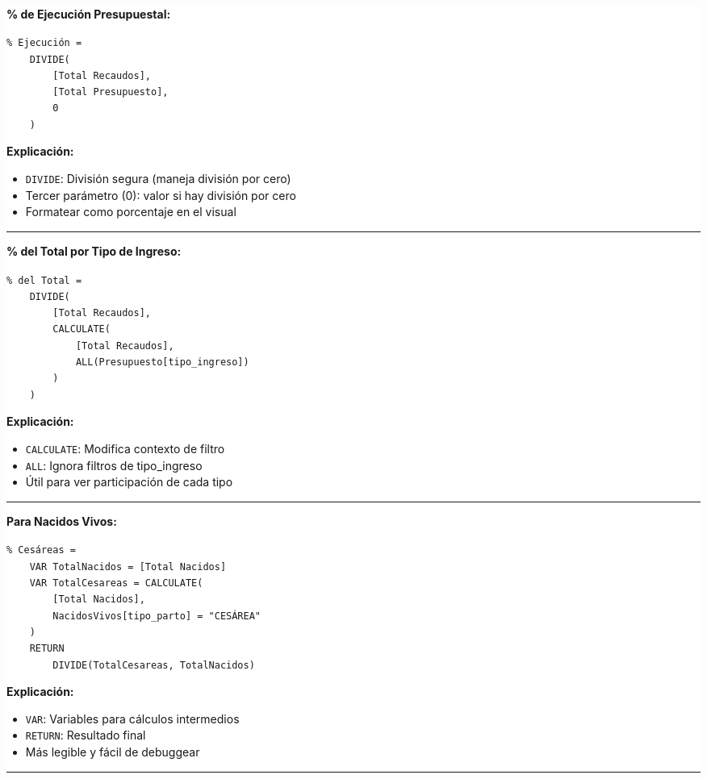 **% de Ejecución Presupuestal:**
```dax
% Ejecución =
    DIVIDE(
        [Total Recaudos],
        [Total Presupuesto],
        0
    )
```

**Explicación:**
- `DIVIDE`: División segura (maneja división por cero)
- Tercer parámetro (0): valor si hay división por cero
- Formatear como porcentaje en el visual

---

**% del Total por Tipo de Ingreso:**
```dax
% del Total =
    DIVIDE(
        [Total Recaudos],
        CALCULATE(
            [Total Recaudos],
            ALL(Presupuesto[tipo_ingreso])
        )
    )
```

**Explicación:**
- `CALCULATE`: Modifica contexto de filtro
- `ALL`: Ignora filtros de tipo_ingreso
- Útil para ver participación de cada tipo

---

**Para Nacidos Vivos:**

```dax
% Cesáreas =
    VAR TotalNacidos = [Total Nacidos]
    VAR TotalCesareas = CALCULATE(
        [Total Nacidos],
        NacidosVivos[tipo_parto] = "CESÁREA"
    )
    RETURN
        DIVIDE(TotalCesareas, TotalNacidos)
```

**Explicación:**
- `VAR`: Variables para cálculos intermedios
- `RETURN`: Resultado final
- Más legible y fácil de debuggear

---
